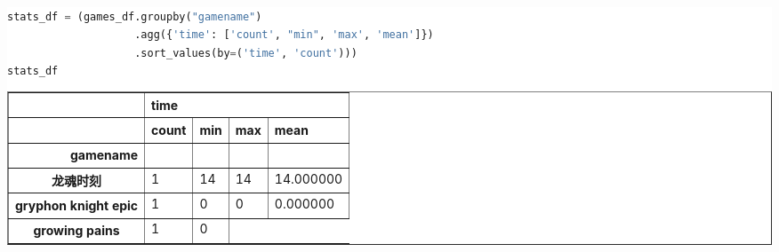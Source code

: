 
```python
stats_df = (games_df.groupby("gamename")
                    .agg({'time': ['count', "min", 'max', 'mean']})
                    .sort_values(by=('time', 'count')))
stats_df
```

<div>
<style scoped>
    .dataframe tbody tr th:only-of-type {
        vertical-align: middle;
    }

    .dataframe tbody tr th {
        vertical-align: top;
    }

    .dataframe thead tr th {
        text-align: left;
    }

    .dataframe thead tr:last-of-type th {
        text-align: right;
    }
</style>
<table border="1" class="dataframe">
  <thead>
    <tr>
      <th></th>
      <th colspan="4" halign="left">time</th>
    </tr>
    <tr>
      <th></th>
      <th>count</th>
      <th>min</th>
      <th>max</th>
      <th>mean</th>
    </tr>
    <tr>
      <th>gamename</th>
      <th></th>
      <th></th>
      <th></th>
      <th></th>
    </tr>
  </thead>
  <tbody>
    <tr>
      <th>龙魂时刻</th>
      <td>1</td>
      <td>14</td>
      <td>14</td>
      <td>14.000000</td>
    </tr>
    <tr>
      <th>gryphon knight epic</th>
      <td>1</td>
      <td>0</td>
      <td>0</td>
      <td>0.000000</td>
    </tr>
    <tr>
      <th>growing pains</th>
      <td>1</td>
      <td>0</td>